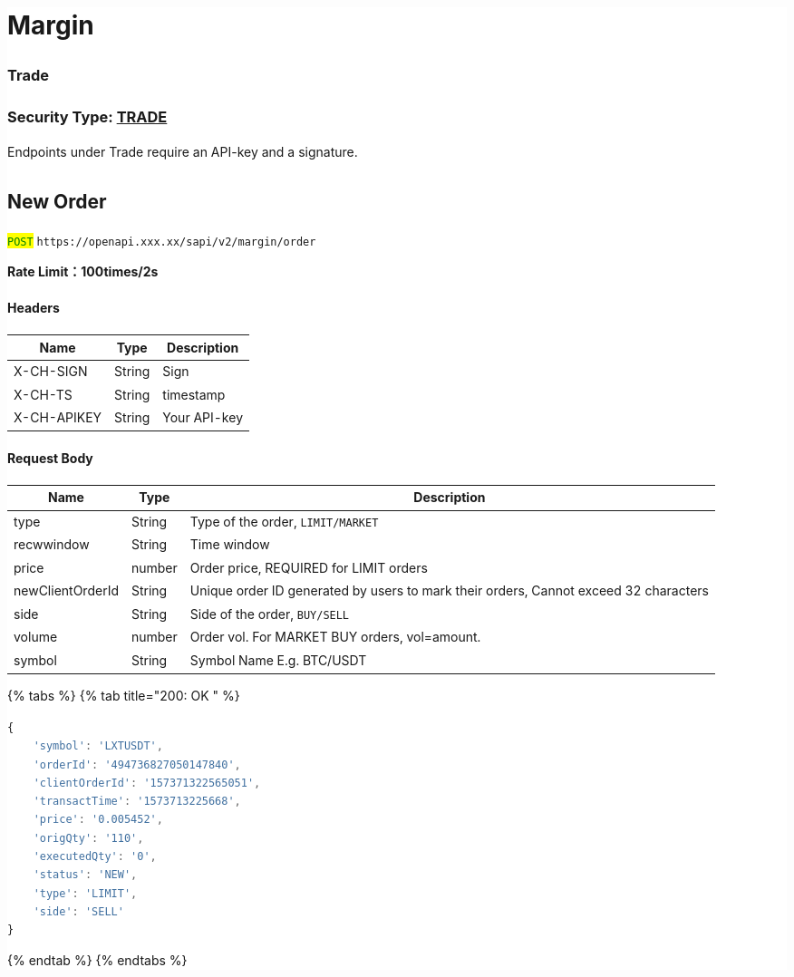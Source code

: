 # Margin

### Trade

### Security Type: [TRADE](broken-reference)

Endpoints under Trade require an API-key and a signature.​

## &#x20;New Order

<mark style="color:green;">`POST`</mark> `https://openapi.xxx.xx/sapi/v2/margin/order`

&#x20;**Rate Limit：100times/2s**

#### Headers

| Name        | Type   | Description  |
| ----------- | ------ | ------------ |
| X-CH-SIGN   | String | Sign         |
| X-CH-TS     | String | timestamp    |
| X-CH-APIKEY | String | Your API-key |

#### Request Body

| Name             | Type   | Description                                                                          |
| ---------------- | ------ | ------------------------------------------------------------------------------------ |
| type             | String | Type of the order, `LIMIT/MARKET`                                                    |
| recwwindow       | String | Time window                                                                          |
| price            | number | Order price, REQUIRED for LIMIT orders                                               |
| newClientOrderId | String | Unique order ID generated by users to mark their orders, Cannot exceed 32 characters |
| side             | String | Side of the order, `BUY/SELL`                                                        |
| volume           | number | Order vol. For MARKET BUY orders, vol=amount.                                        |
| symbol           | String | Symbol Name E.g. BTC/USDT                                                            |

{% tabs %}
{% tab title="200: OK " %}
```javascript
{
    'symbol': 'LXTUSDT', 
    'orderId': '494736827050147840', 
    'clientOrderId': '157371322565051',
    'transactTime': '1573713225668', 
    'price': '0.005452', 
    'origQty': '110', 
    'executedQty': '0', 
    'status': 'NEW',
    'type': 'LIMIT', 
    'side': 'SELL'
}
```
{% endtab %}
{% endtabs %}
